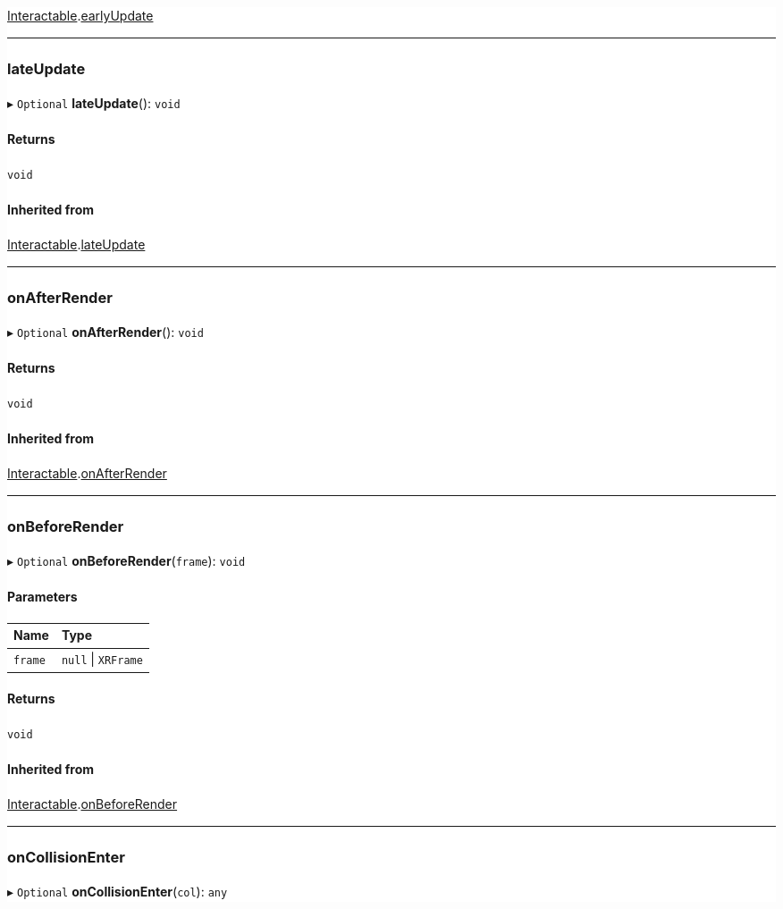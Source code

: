 [Interactable](Interactable.md).[earlyUpdate](Interactable.md#earlyupdate)

___

### lateUpdate

▸ `Optional` **lateUpdate**(): `void`

#### Returns

`void`

#### Inherited from

[Interactable](Interactable.md).[lateUpdate](Interactable.md#lateupdate)

___

### onAfterRender

▸ `Optional` **onAfterRender**(): `void`

#### Returns

`void`

#### Inherited from

[Interactable](Interactable.md).[onAfterRender](Interactable.md#onafterrender)

___

### onBeforeRender

▸ `Optional` **onBeforeRender**(`frame`): `void`

#### Parameters

| Name | Type |
| :------ | :------ |
| `frame` | ``null`` \| `XRFrame` |

#### Returns

`void`

#### Inherited from

[Interactable](Interactable.md).[onBeforeRender](Interactable.md#onbeforerender)

___

### onCollisionEnter

▸ `Optional` **onCollisionEnter**(`col`): `any`
